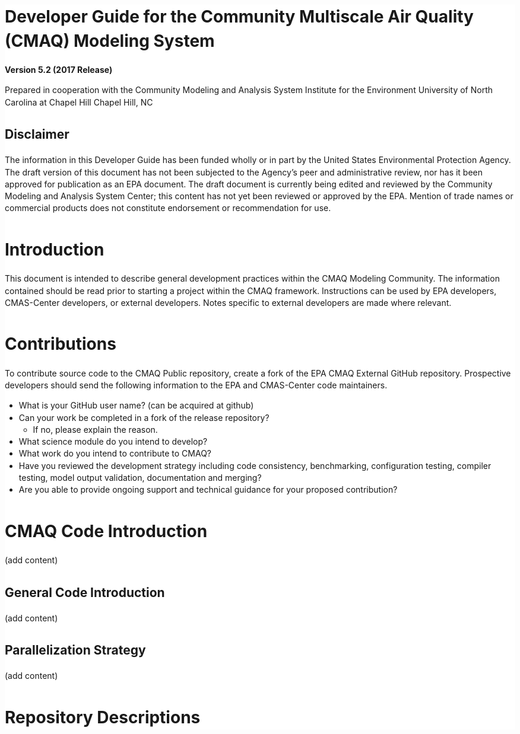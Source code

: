 **Developer Guide for the Community Multiscale Air Quality (CMAQ) Modeling System**
=
**Version 5.2 (2017 Release)**

Prepared in cooperation with the
Community Modeling and Analysis System
Institute for the Environment
University of North Carolina at Chapel Hill
Chapel Hill, NC

Disclaimer
--
The information in this Developer Guide has been funded wholly or in part by the United States Environmental Protection Agency. The draft version of this document has not been subjected to the Agency’s peer and administrative review, nor has it been approved for publication as an EPA document. The draft document is currently being edited and reviewed by the Community Modeling and Analysis System Center; this content has not yet been reviewed or approved by the EPA. Mention of trade names or commercial products does not constitute endorsement or recommendation for use.

Introduction
=================================

This document is intended to describe general development practices within the CMAQ Modeling Community. The information contained should be read prior to starting a project within the CMAQ framework. Instructions can be used by EPA developers, CMAS-Center developers, or external developers. Notes specific to external developers are made where relevant.

Contributions
==================================

To contribute source code to the CMAQ Public repository, create a fork of the EPA CMAQ External GitHub repository.  Prospective developers should send the following information to the EPA and CMAS-Center code maintainers.  
-   What is your GitHub user name? (can be acquired at github)
-   Can your work be completed in a fork of the release repository?
    -   If no, please explain the reason.
-   What science module do you intend to develop?
-   What work do you intend to contribute to CMAQ?
-   Have you reviewed the development strategy including code consistency, benchmarking, configuration testing, compiler testing, model output validation, documentation and merging?
-   Are you able to provide ongoing support and technical guidance for your proposed contribution?

CMAQ Code Introduction
==================================
(add content)

General Code Introduction
----------------------------------
(add content)

Parallelization Strategy
----------------------------------
(add content)

Repository Descriptions
==================================
